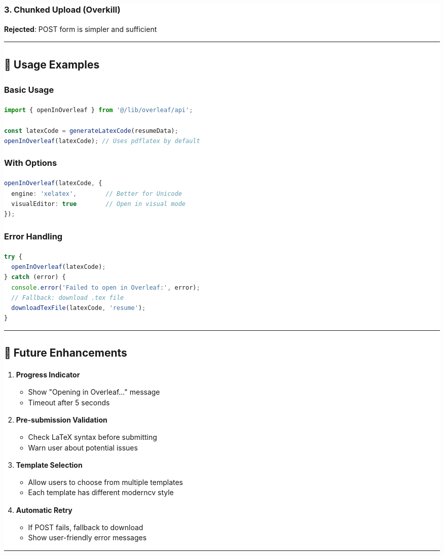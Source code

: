 ### 3. Chunked Upload (Overkill)
**Rejected**: POST form is simpler and sufficient

---

## 📖 Usage Examples

### Basic Usage
```typescript
import { openInOverleaf } from '@/lib/overleaf/api';

const latexCode = generateLatexCode(resumeData);
openInOverleaf(latexCode); // Uses pdflatex by default
```

### With Options
```typescript
openInOverleaf(latexCode, {
  engine: 'xelatex',        // Better for Unicode
  visualEditor: true        // Open in visual mode
});
```

### Error Handling
```typescript
try {
  openInOverleaf(latexCode);
} catch (error) {
  console.error('Failed to open in Overleaf:', error);
  // Fallback: download .tex file
  downloadTexFile(latexCode, 'resume');
}
```

---

## 🎯 Future Enhancements

1. **Progress Indicator**
   - Show "Opening in Overleaf..." message
   - Timeout after 5 seconds

2. **Pre-submission Validation**
   - Check LaTeX syntax before submitting
   - Warn user about potential issues

3. **Template Selection**
   - Allow users to choose from multiple templates
   - Each template has different moderncv style

4. **Automatic Retry**
   - If POST fails, fallback to download
   - Show user-friendly error messages

---